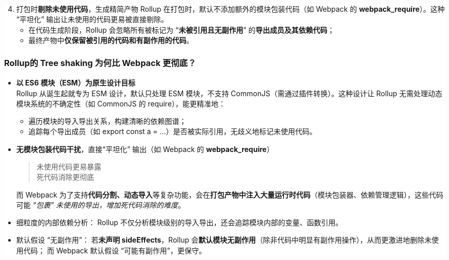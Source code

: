 4. 打包时**剔除未使用代码**，生成精简产物
Rollup 在打包时，默认不添加额外的模块包装代码（如 Webpack 的 __webpack_require__）。这种 “平坦化” 输出让未使用的代码更易被直接剔除。
    * 在代码生成阶段，Rollup 会忽略所有被标记为 “**未被引用且无副作用**” 的**导出成员及其依赖代码**；
    * 最终产物中**仅保留被引用的代码和有副作用的代码**。

### Rollup的 Tree shaking 为何比 Webpack 更彻底？
* **以 ES6 模块（ESM）为原生设计目标**    
 Rollup 从诞生起就专为 ESM 设计，默认只处理 ESM 模块，不支持 CommonJS（需通过插件转换）。这种设计让 Rollup 无需处理动态模块系统的不确定性（如 CommonJS 的 require），能更精准地：

    * 遍历模块的导入导出关系，构建清晰的依赖图谱；
    * 追踪每个导出成员（如 export const a = ...）是否被实际引用，无歧义地标记未使用代码。

* **无模块包装代码干扰**，直接“平坦化” 输出（如 Webpack 的 __webpack_require__）
    > 未使用代码更易暴露    
    > 死代码消除更彻底

    而 Webpack 为了支持**代码分割、动态导入**等复杂功能，会在**打包产物中注入大量运行时代码**（模块包装器、依赖管理逻辑），这些代码可能 *“包裹” 未使用的导出，增加死代码消除的难度*。

* 细粒度的内部依赖分析：
    Rollup 不仅分析模块级别的导入导出，还会追踪模块内部的变量、函数引用。
* 默认假设 “无副作用”：
若**未声明 sideEffects**，Rollup 会**默认模块无副作用**（除非代码中明显有副作用操作），从而更激进地删除未使用代码；
而 Webpack 默认假设 “可能有副作用”，更保守。

